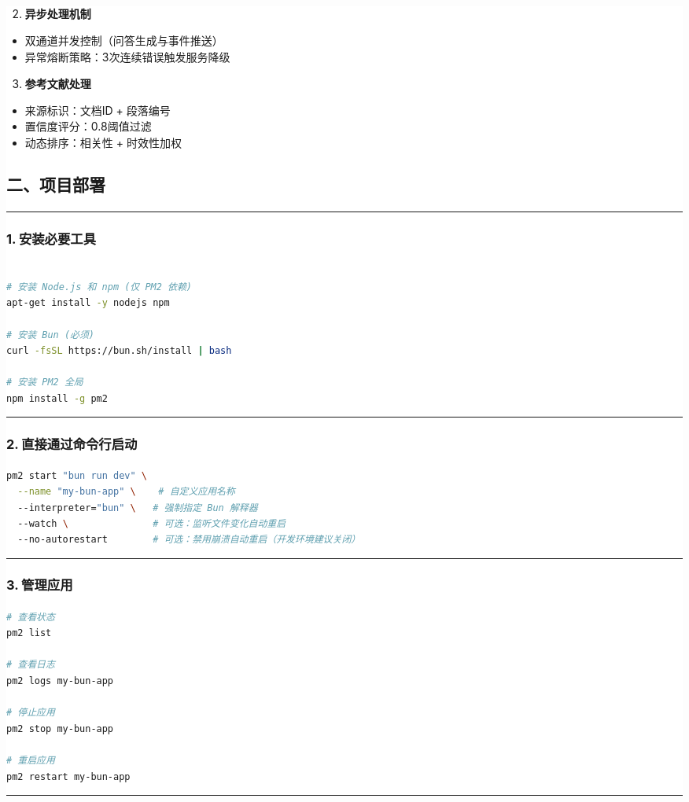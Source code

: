 2. **异步处理机制**
- 双通道并发控制（问答生成与事件推送）
- 异常熔断策略：3次连续错误触发服务降级

3. **参考文献处理**
- 来源标识：文档ID + 段落编号
- 置信度评分：0.8阈值过滤
- 动态排序：相关性 + 时效性加权



## 二、项目部署


---
### 1. 安装必要工具
```bash

# 安装 Node.js 和 npm (仅 PM2 依赖)
apt-get install -y nodejs npm

# 安装 Bun (必须)
curl -fsSL https://bun.sh/install | bash

# 安装 PM2 全局
npm install -g pm2
```

---

### 2. 直接通过命令行启动
```bash
pm2 start "bun run dev" \
  --name "my-bun-app" \    # 自定义应用名称
  --interpreter="bun" \   # 强制指定 Bun 解释器
  --watch \               # 可选：监听文件变化自动重启
  --no-autorestart        # 可选：禁用崩溃自动重启（开发环境建议关闭）
```

---

### 3. 管理应用
```bash
# 查看状态
pm2 list

# 查看日志
pm2 logs my-bun-app

# 停止应用
pm2 stop my-bun-app

# 重启应用
pm2 restart my-bun-app
```

---
